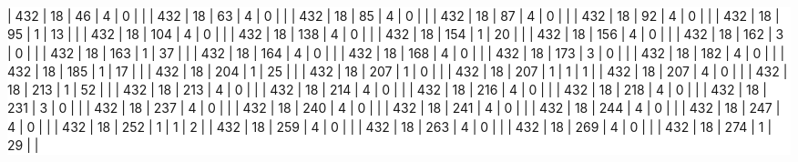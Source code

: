 | 432        | 18               | 46      | 4                      | 0     |       |
| 432        | 18               | 63      | 4                      | 0     |       |
| 432        | 18               | 85      | 4                      | 0     |       |
| 432        | 18               | 87      | 4                      | 0     |       |
| 432        | 18               | 92      | 4                      | 0     |       |
| 432        | 18               | 95      | 1                      | 13    |       |
| 432        | 18               | 104     | 4                      | 0     |       |
| 432        | 18               | 138     | 4                      | 0     |       |
| 432        | 18               | 154     | 1                      | 20    |       |
| 432        | 18               | 156     | 4                      | 0     |       |
| 432        | 18               | 162     | 3                      | 0     |       |
| 432        | 18               | 163     | 1                      | 37    |       |
| 432        | 18               | 164     | 4                      | 0     |       |
| 432        | 18               | 168     | 4                      | 0     |       |
| 432        | 18               | 173     | 3                      | 0     |       |
| 432        | 18               | 182     | 4                      | 0     |       |
| 432        | 18               | 185     | 1                      | 17    |       |
| 432        | 18               | 204     | 1                      | 25    |       |
| 432        | 18               | 207     | 1                      | 0     |       |
| 432        | 18               | 207     | 1                      | 1     | 1     |
| 432        | 18               | 207     | 4                      | 0     |       |
| 432        | 18               | 213     | 1                      | 52    |       |
| 432        | 18               | 213     | 4                      | 0     |       |
| 432        | 18               | 214     | 4                      | 0     |       |
| 432        | 18               | 216     | 4                      | 0     |       |
| 432        | 18               | 218     | 4                      | 0     |       |
| 432        | 18               | 231     | 3                      | 0     |       |
| 432        | 18               | 237     | 4                      | 0     |       |
| 432        | 18               | 240     | 4                      | 0     |       |
| 432        | 18               | 241     | 4                      | 0     |       |
| 432        | 18               | 244     | 4                      | 0     |       |
| 432        | 18               | 247     | 4                      | 0     |       |
| 432        | 18               | 252     | 1                      | 1     | 2     |
| 432        | 18               | 259     | 4                      | 0     |       |
| 432        | 18               | 263     | 4                      | 0     |       |
| 432        | 18               | 269     | 4                      | 0     |       |
| 432        | 18               | 274     | 1                      | 29    |       |